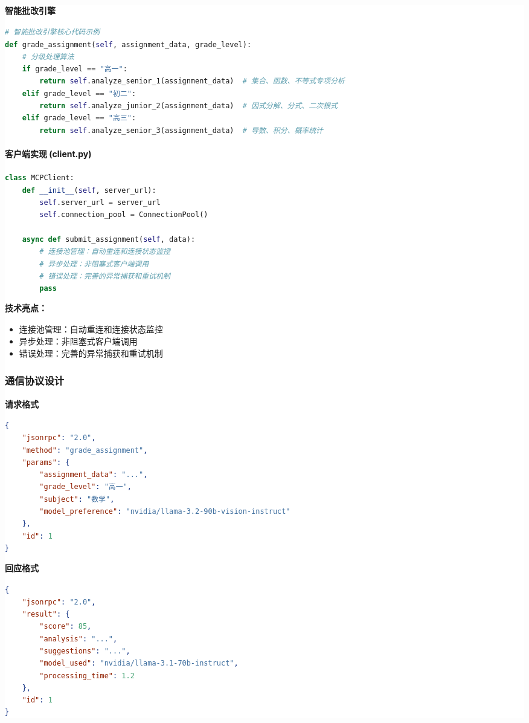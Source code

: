 **智能批改引擎**

```python
# 智能批改引擎核心代码示例
def grade_assignment(self, assignment_data, grade_level):
    # 分级处理算法
    if grade_level == "高一":
        return self.analyze_senior_1(assignment_data)  # 集合、函数、不等式专项分析
    elif grade_level == "初二":
        return self.analyze_junior_2(assignment_data)  # 因式分解、分式、二次根式
    elif grade_level == "高三":
        return self.analyze_senior_3(assignment_data)  # 导数、积分、概率统计
```

#### 客户端实现 (client.py)

```python
class MCPClient:
    def __init__(self, server_url):
        self.server_url = server_url
        self.connection_pool = ConnectionPool()
        
    async def submit_assignment(self, data):
        # 连接池管理：自动重连和连接状态监控
        # 异步处理：非阻塞式客户端调用
        # 错误处理：完善的异常捕获和重试机制
        pass
```

**技术亮点：**

- 连接池管理：自动重连和连接状态监控
- 异步处理：非阻塞式客户端调用
- 错误处理：完善的异常捕获和重试机制

### 通信协议设计

**请求格式**

```json
{
    "jsonrpc": "2.0",
    "method": "grade_assignment",
    "params": {
        "assignment_data": "...",
        "grade_level": "高一",
        "subject": "数学",
        "model_preference": "nvidia/llama-3.2-90b-vision-instruct"
    },
    "id": 1
}
```

**回应格式**

```json
{
    "jsonrpc": "2.0",
    "result": {
        "score": 85,
        "analysis": "...",
        "suggestions": "...",
        "model_used": "nvidia/llama-3.1-70b-instruct",
        "processing_time": 1.2
    },
    "id": 1
}
```
